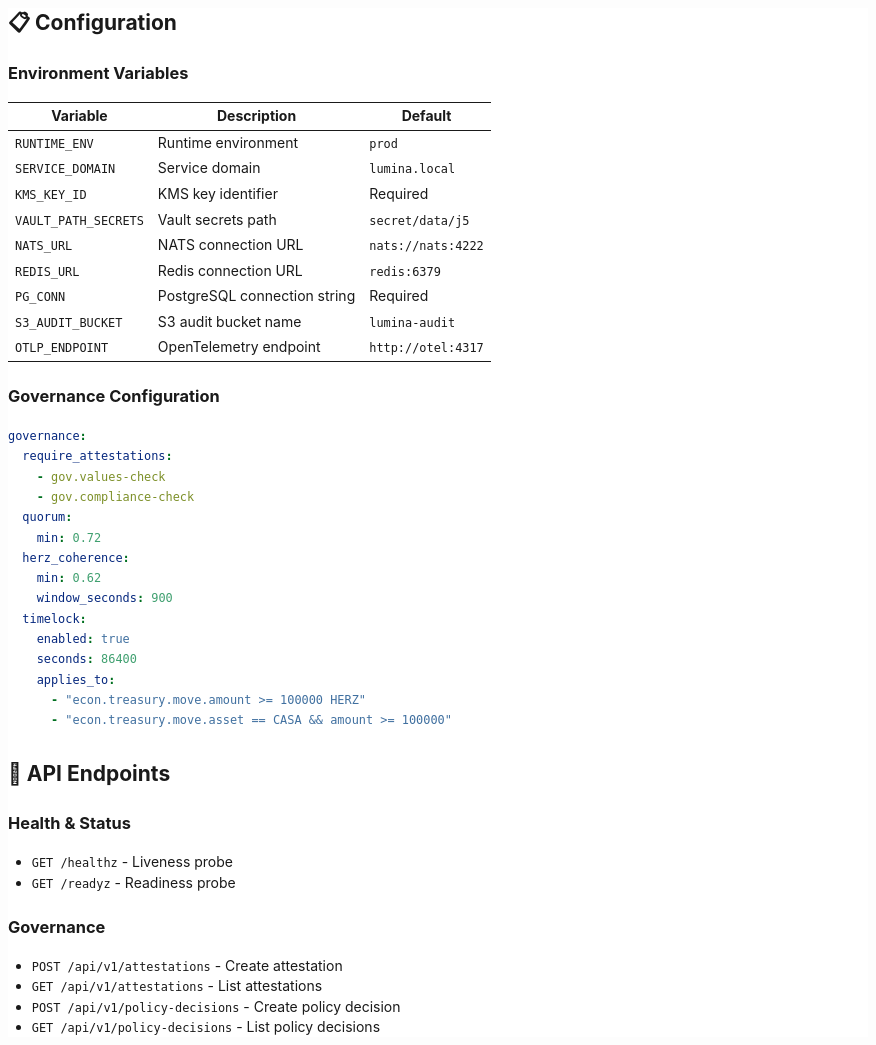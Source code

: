 ## 📋 Configuration

### Environment Variables

| Variable | Description | Default |
|----------|-------------|---------|
| `RUNTIME_ENV` | Runtime environment | `prod` |
| `SERVICE_DOMAIN` | Service domain | `lumina.local` |
| `KMS_KEY_ID` | KMS key identifier | Required |
| `VAULT_PATH_SECRETS` | Vault secrets path | `secret/data/j5` |
| `NATS_URL` | NATS connection URL | `nats://nats:4222` |
| `REDIS_URL` | Redis connection URL | `redis:6379` |
| `PG_CONN` | PostgreSQL connection string | Required |
| `S3_AUDIT_BUCKET` | S3 audit bucket name | `lumina-audit` |
| `OTLP_ENDPOINT` | OpenTelemetry endpoint | `http://otel:4317` |

### Governance Configuration

```yaml
governance:
  require_attestations:
    - gov.values-check
    - gov.compliance-check
  quorum:
    min: 0.72
  herz_coherence:
    min: 0.62
    window_seconds: 900
  timelock:
    enabled: true
    seconds: 86400
    applies_to:
      - "econ.treasury.move.amount >= 100000 HERZ"
      - "econ.treasury.move.asset == CASA && amount >= 100000"
```

## 🔌 API Endpoints

### Health & Status
- `GET /healthz` - Liveness probe
- `GET /readyz` - Readiness probe

### Governance
- `POST /api/v1/attestations` - Create attestation
- `GET /api/v1/attestations` - List attestations
- `POST /api/v1/policy-decisions` - Create policy decision
- `GET /api/v1/policy-decisions` - List policy decisions
